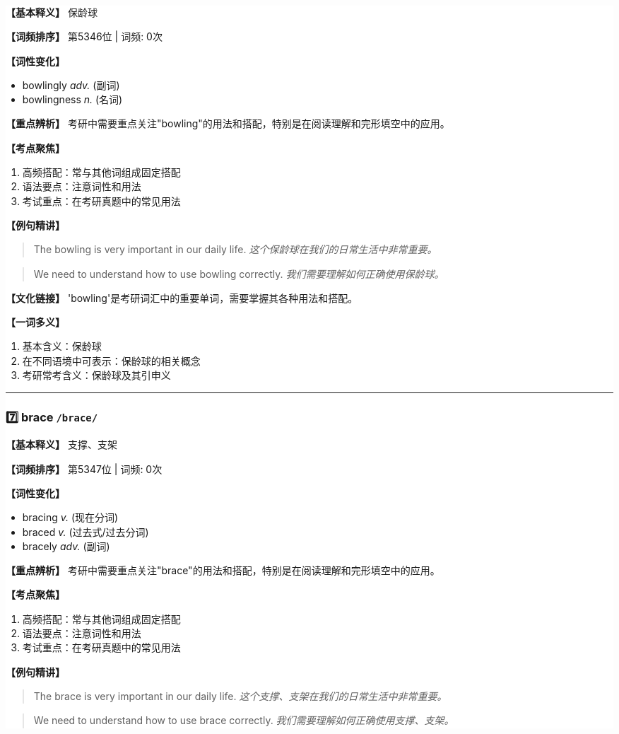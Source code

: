**【基本释义】** 保龄球

**【词频排序】** 第5346位 | 词频: 0次

**【词性变化】**
- bowlingly *adv.* (副词)
- bowlingness *n.* (名词)

**【重点辨析】**
考研中需要重点关注"bowling"的用法和搭配，特别是在阅读理解和完形填空中的应用。

**【考点聚焦】**
1. 高频搭配：常与其他词组成固定搭配
2. 语法要点：注意词性和用法
3. 考试重点：在考研真题中的常见用法

**【例句精讲】**
> The bowling is very important in our daily life.
> *这个保龄球在我们的日常生活中非常重要。*

> We need to understand how to use bowling correctly.
> *我们需要理解如何正确使用保龄球。*

**【文化链接】**
'bowling'是考研词汇中的重要单词，需要掌握其各种用法和搭配。

**【一词多义】**
1. 基本含义：保龄球
2. 在不同语境中可表示：保龄球的相关概念
3. 考研常考含义：保龄球及其引申义

---
### 7️⃣ brace `/brace/`

**【基本释义】** 支撑、支架

**【词频排序】** 第5347位 | 词频: 0次

**【词性变化】**
- bracing *v.* (现在分词)
- braced *v.* (过去式/过去分词)
- bracely *adv.* (副词)

**【重点辨析】**
考研中需要重点关注"brace"的用法和搭配，特别是在阅读理解和完形填空中的应用。

**【考点聚焦】**
1. 高频搭配：常与其他词组成固定搭配
2. 语法要点：注意词性和用法
3. 考试重点：在考研真题中的常见用法

**【例句精讲】**
> The brace is very important in our daily life.
> *这个支撑、支架在我们的日常生活中非常重要。*

> We need to understand how to use brace correctly.
> *我们需要理解如何正确使用支撑、支架。*
